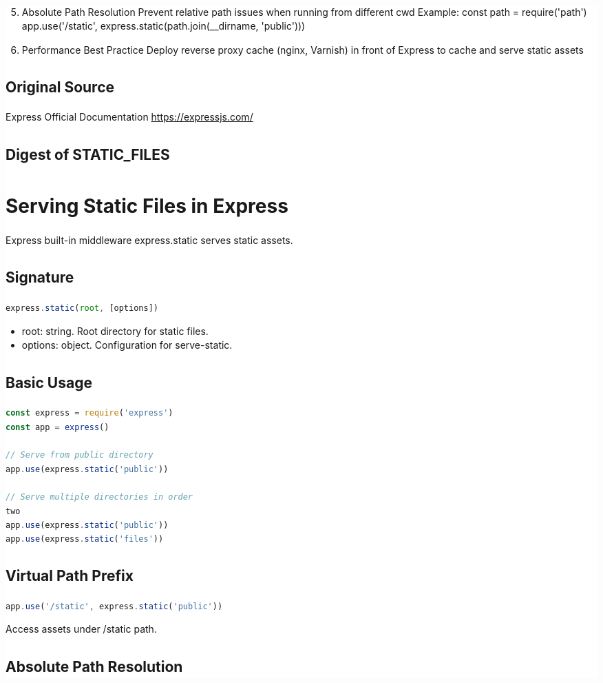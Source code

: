5. Absolute Path Resolution
   Prevent relative path issues when running from different cwd
   Example:
   const path = require('path')
   app.use('/static', express.static(path.join(__dirname, 'public')))

6. Performance Best Practice
   Deploy reverse proxy cache (nginx, Varnish) in front of Express to cache and serve static assets

## Original Source
Express Official Documentation
https://expressjs.com/

## Digest of STATIC_FILES

# Serving Static Files in Express

Express built-in middleware express.static serves static assets.

## Signature

```javascript
express.static(root, [options])
```
- root: string. Root directory for static files.
- options: object. Configuration for serve-static.

## Basic Usage

```javascript
const express = require('express')
const app = express()

// Serve from public directory
app.use(express.static('public'))

// Serve multiple directories in order
two
app.use(express.static('public'))
app.use(express.static('files'))
```

## Virtual Path Prefix

```javascript
app.use('/static', express.static('public'))
```
Access assets under /static path.

## Absolute Path Resolution
